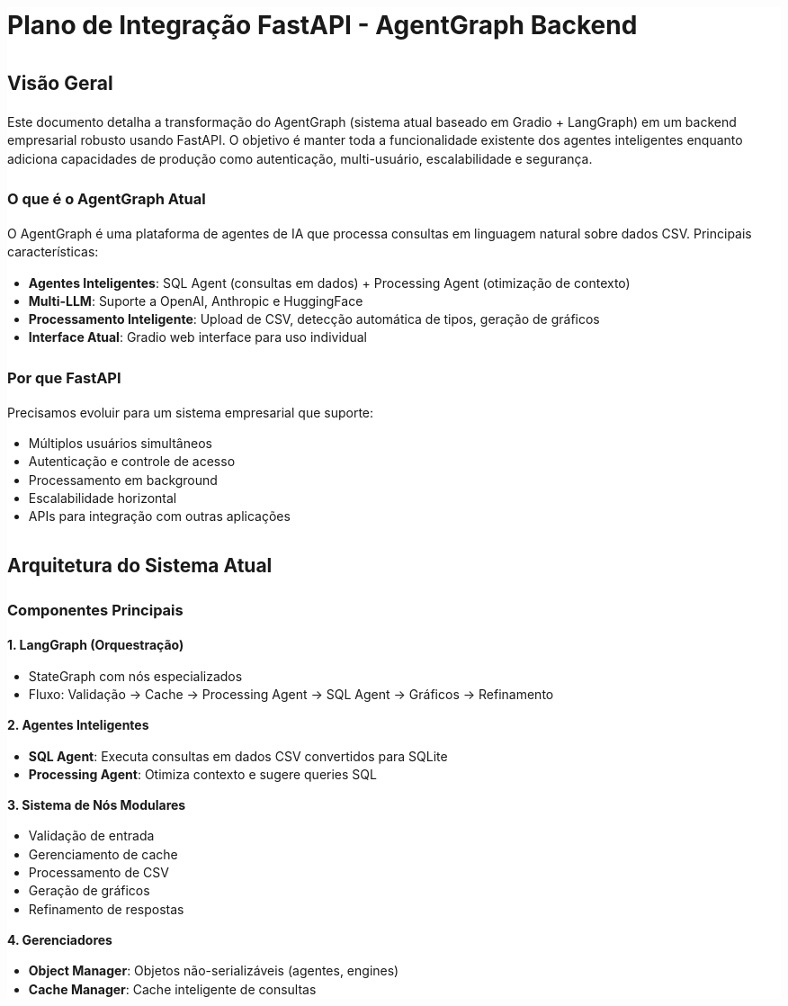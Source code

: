 # Plano de Integração FastAPI - AgentGraph Backend

## Visão Geral

Este documento detalha a transformação do AgentGraph (sistema atual baseado em Gradio + LangGraph) em um backend empresarial robusto usando FastAPI. O objetivo é manter toda a funcionalidade existente dos agentes inteligentes enquanto adiciona capacidades de produção como autenticação, multi-usuário, escalabilidade e segurança.

### O que é o AgentGraph Atual

O AgentGraph é uma plataforma de agentes de IA que processa consultas em linguagem natural sobre dados CSV. Principais características:

- **Agentes Inteligentes**: SQL Agent (consultas em dados) + Processing Agent (otimização de contexto)
- **Multi-LLM**: Suporte a OpenAI, Anthropic e HuggingFace
- **Processamento Inteligente**: Upload de CSV, detecção automática de tipos, geração de gráficos
- **Interface Atual**: Gradio web interface para uso individual

### Por que FastAPI

Precisamos evoluir para um sistema empresarial que suporte:
- Múltiplos usuários simultâneos
- Autenticação e controle de acesso
- Processamento em background
- Escalabilidade horizontal
- APIs para integração com outras aplicações

## Arquitetura do Sistema Atual

### Componentes Principais

**1. LangGraph (Orquestração)**
- StateGraph com nós especializados
- Fluxo: Validação → Cache → Processing Agent → SQL Agent → Gráficos → Refinamento

**2. Agentes Inteligentes**
- **SQL Agent**: Executa consultas em dados CSV convertidos para SQLite
- **Processing Agent**: Otimiza contexto e sugere queries SQL

**3. Sistema de Nós Modulares**
- Validação de entrada
- Gerenciamento de cache
- Processamento de CSV
- Geração de gráficos
- Refinamento de respostas

**4. Gerenciadores**
- **Object Manager**: Objetos não-serializáveis (agentes, engines)
- **Cache Manager**: Cache inteligente de consultas
